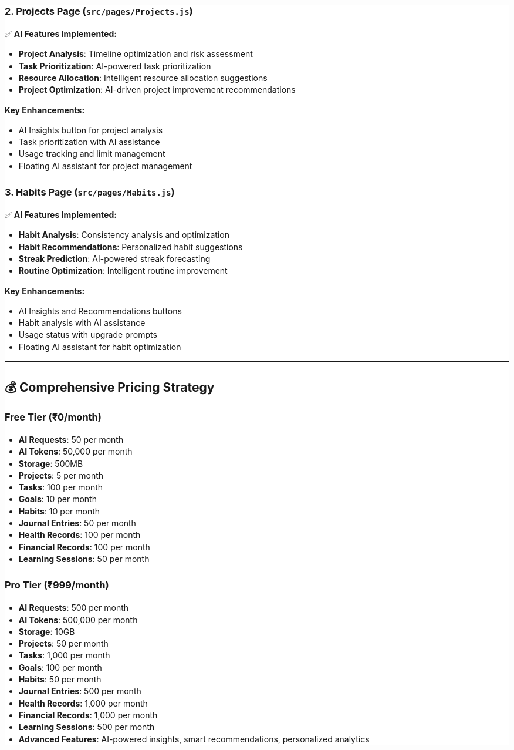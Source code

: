 ### **2. Projects Page (`src/pages/Projects.js`)**
✅ **AI Features Implemented:**
- **Project Analysis**: Timeline optimization and risk assessment
- **Task Prioritization**: AI-powered task prioritization
- **Resource Allocation**: Intelligent resource allocation suggestions
- **Project Optimization**: AI-driven project improvement recommendations

**Key Enhancements:**
- AI Insights button for project analysis
- Task prioritization with AI assistance
- Usage tracking and limit management
- Floating AI assistant for project management

### **3. Habits Page (`src/pages/Habits.js`)**
✅ **AI Features Implemented:**
- **Habit Analysis**: Consistency analysis and optimization
- **Habit Recommendations**: Personalized habit suggestions
- **Streak Prediction**: AI-powered streak forecasting
- **Routine Optimization**: Intelligent routine improvement

**Key Enhancements:**
- AI Insights and Recommendations buttons
- Habit analysis with AI assistance
- Usage status with upgrade prompts
- Floating AI assistant for habit optimization

---

## 💰 **Comprehensive Pricing Strategy**

### **Free Tier (₹0/month)**
- **AI Requests**: 50 per month
- **AI Tokens**: 50,000 per month
- **Storage**: 500MB
- **Projects**: 5 per month
- **Tasks**: 100 per month
- **Goals**: 10 per month
- **Habits**: 10 per month
- **Journal Entries**: 50 per month
- **Health Records**: 100 per month
- **Financial Records**: 100 per month
- **Learning Sessions**: 50 per month

### **Pro Tier (₹999/month)**
- **AI Requests**: 500 per month
- **AI Tokens**: 500,000 per month
- **Storage**: 10GB
- **Projects**: 50 per month
- **Tasks**: 1,000 per month
- **Goals**: 100 per month
- **Habits**: 50 per month
- **Journal Entries**: 500 per month
- **Health Records**: 1,000 per month
- **Financial Records**: 1,000 per month
- **Learning Sessions**: 500 per month
- **Advanced Features**: AI-powered insights, smart recommendations, personalized analytics
